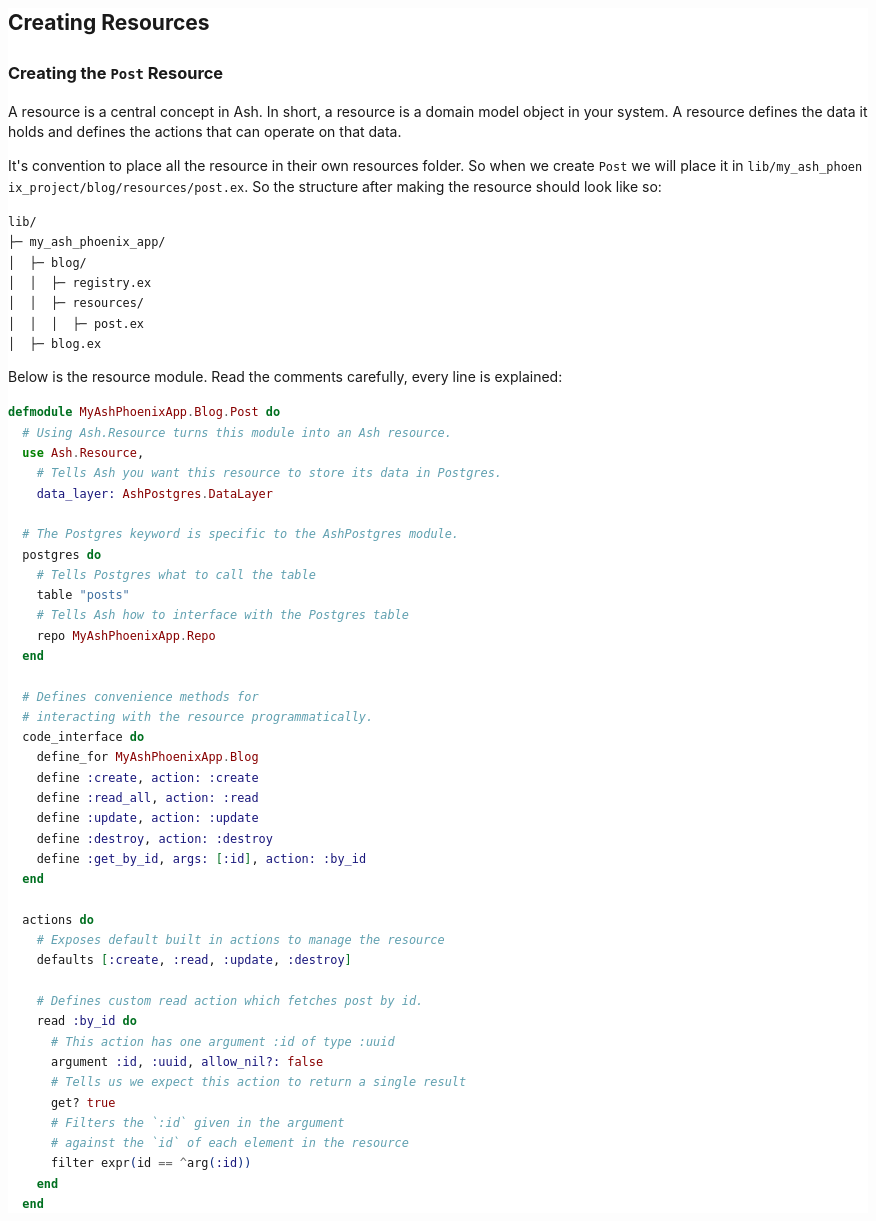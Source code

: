 ## Creating Resources

### Creating the `Post` Resource

A resource is a central concept in Ash. In short, a resource is a domain model object in your system. A resource defines the data it holds and defines the actions that can operate on that data.

It's convention to place all the resource in their own resources folder. So when we create `Post` we will place it in `lib/my_ash_phoenix_project/blog/resources/post.ex`. So the structure after making the resource should look like so:

```
lib/
├─ my_ash_phoenix_app/
│  ├─ blog/
│  │  ├─ registry.ex
│  │  ├─ resources/
│  │  │  ├─ post.ex
│  ├─ blog.ex
```

Below is the resource module. Read the comments carefully, every line is explained:

```elixir
defmodule MyAshPhoenixApp.Blog.Post do
  # Using Ash.Resource turns this module into an Ash resource.
  use Ash.Resource,
    # Tells Ash you want this resource to store its data in Postgres.
    data_layer: AshPostgres.DataLayer

  # The Postgres keyword is specific to the AshPostgres module.
  postgres do
    # Tells Postgres what to call the table
    table "posts"
    # Tells Ash how to interface with the Postgres table
    repo MyAshPhoenixApp.Repo
  end

  # Defines convenience methods for
  # interacting with the resource programmatically.
  code_interface do
    define_for MyAshPhoenixApp.Blog
    define :create, action: :create
    define :read_all, action: :read
    define :update, action: :update
    define :destroy, action: :destroy
    define :get_by_id, args: [:id], action: :by_id
  end

  actions do
    # Exposes default built in actions to manage the resource
    defaults [:create, :read, :update, :destroy]

    # Defines custom read action which fetches post by id.
    read :by_id do
      # This action has one argument :id of type :uuid
      argument :id, :uuid, allow_nil?: false
      # Tells us we expect this action to return a single result
      get? true
      # Filters the `:id` given in the argument
      # against the `id` of each element in the resource
      filter expr(id == ^arg(:id))
    end
  end

```